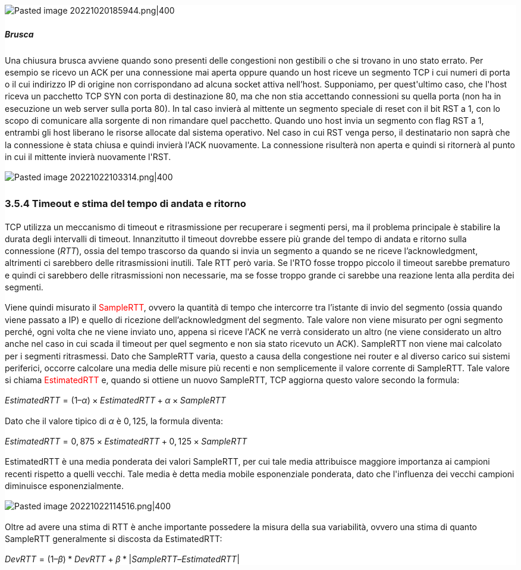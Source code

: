 ![Pasted image 20221020185944.png|400](/img/user/%F0%9F%8E%93%20University%20notes%20(mostly%20in%20Italian)/%F0%9F%8C%90%20Reti/_images/Pasted%20image%2020221020185944.png)

##### Brusca
Una chiusura brusca avviene quando sono presenti delle congestioni non gestibili o che si trovano in uno stato errato. Per esempio se ricevo un ACK per una connessione mai aperta oppure quando un host riceve un segmento TCP i cui numeri di porta o il cui indirizzo IP di origine non corrispondano ad alcuna socket attiva nell’host. Supponiamo, per quest'ultimo caso, che l'host riceva un pacchetto TCP SYN con porta di destinazione 80, ma che non stia accettando connessioni su quella porta (non ha in esecuzione un web server sulla porta 80). In tal caso invierà al mittente un segmento speciale di reset con il bit RST a 1, con lo scopo di comunicare alla sorgente di non rimandare quel pacchetto. Quando uno host invia un segmento con flag RST a 1, entrambi gli host liberano le risorse allocate dal sistema operativo. Nel caso in cui RST venga perso, il destinatario non saprà che la connessione è stata chiusa e quindi invierà l'ACK nuovamente. La connessione risulterà non aperta e quindi si ritornerà al punto in cui il mittente invierà nuovamente l'RST.

![Pasted image 20221022103314.png|400](/img/user/%F0%9F%8E%93%20University%20notes%20(mostly%20in%20Italian)/%F0%9F%8C%90%20Reti/_images/Pasted%20image%2020221022103314.png)

### 3.5.4 Timeout e stima del tempo di andata e ritorno
TCP utilizza un meccanismo di timeout e ritrasmissione per recuperare i segmenti persi, ma il problema principale è stabilire la durata degli intervalli di timeout. Innanzitutto il timeout dovrebbe essere più grande del tempo di andata e ritorno sulla connessione (*RTT*), ossia del tempo trascorso da quando si invia un segmento a quando se ne riceve l’acknowledgment, altrimenti ci sarebbero delle ritrasmissioni inutili. Tale RTT però varia. Se l'RTO fosse troppo piccolo il timeout sarebbe prematuro e quindi ci sarebbero delle ritrasmissioni non necessarie, ma se fosse troppo grande ci sarebbe una reazione lenta alla perdita dei segmenti.

Viene quindi misurato il <font style="color:red">SampleRTT</font>, ovvero la quantità di tempo che intercorre tra l’istante di invio del segmento (ossia quando viene passato a IP) e quello di ricezione dell’acknowledgment del segmento. Tale valore non viene misurato per ogni segmento perché, ogni volta che ne viene inviato uno, appena si riceve l'ACK ne verrà considerato un altro (ne viene considerato un altro anche nel caso in cui scada il timeout per quel segmento e non sia stato ricevuto un ACK). SampleRTT non viene mai calcolato per i segmenti ritrasmessi.
Dato che SampleRTT varia, questo a causa della congestione nei router e al diverso carico sui sistemi periferici, occorre calcolare una media delle misure più recenti e non semplicemente il valore corrente di SampleRTT. Tale valore si chiama <font style="color:red">EstimatedRTT</font> e, quando si ottiene un nuovo SampleRTT, TCP aggiorna questo valore secondo la formula: 

$EstimatedRTT = (1 – \alpha) × EstimatedRTT + \alpha × SampleRTT$

Dato che il valore tipico di $\alpha$ è $0,125$, la formula diventa:

$EstimatedRTT = 0,875 × EstimatedRTT + 0,125 × SampleRTT$

EstimatedRTT è una media ponderata dei valori SampleRTT, per cui tale media attribuisce maggiore importanza ai campioni recenti rispetto a quelli vecchi. Tale media è detta media mobile esponenziale ponderata, dato che l'influenza dei vecchi campioni diminuisce esponenzialmente.

![Pasted image 20221022114516.png|400](/img/user/%F0%9F%8E%93%20University%20notes%20(mostly%20in%20Italian)/%F0%9F%8C%90%20Reti/_images/Pasted%20image%2020221022114516.png)

Oltre ad avere una stima di RTT è anche importante possedere la misura della sua variabilità, ovvero una stima di quanto SampleRTT generalmente si discosta da EstimatedRTT:

$DevRTT=(1 – \beta)*DevRTT + \beta*|SampleRTT – EstimatedRTT|$
